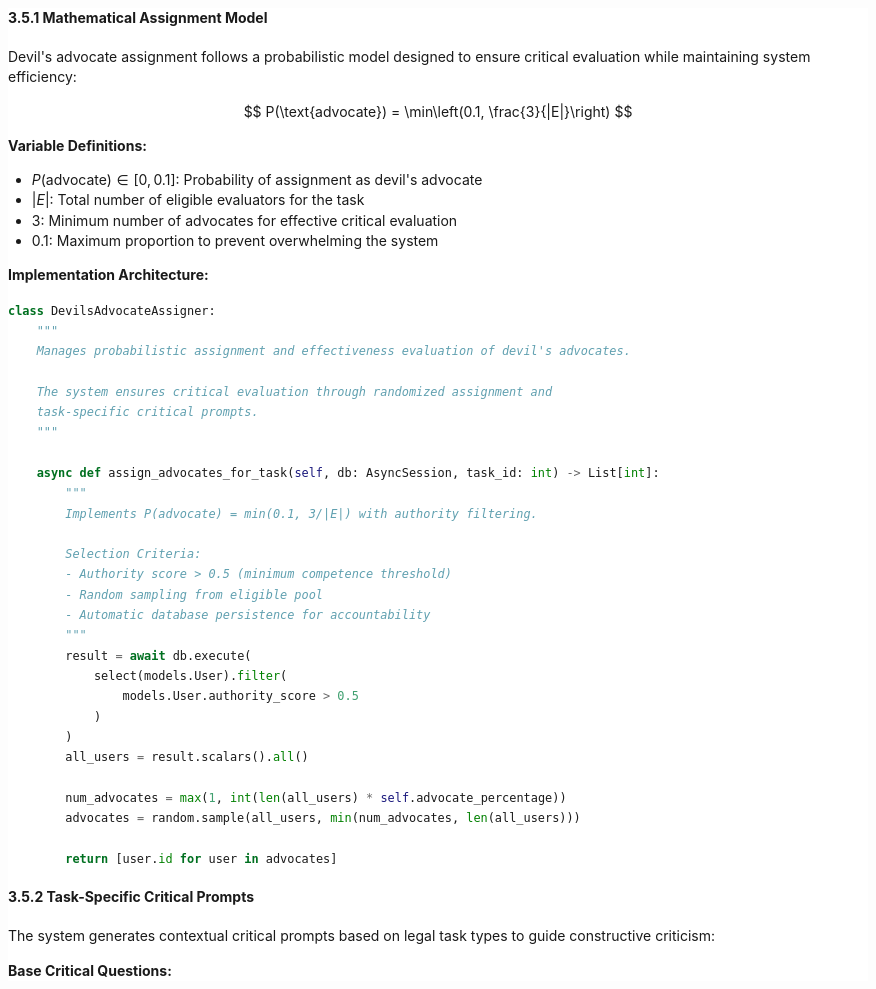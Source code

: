 #### 3.5.1 Mathematical Assignment Model

Devil's advocate assignment follows a probabilistic model designed to ensure critical evaluation while maintaining system efficiency:

$$
P(\text{advocate}) = \min\left(0.1, \frac{3}{|E|}\right)
$$

**Variable Definitions:**

- $P(\text{advocate}) \in [0, 0.1]$: Probability of assignment as devil's advocate
- $|E|$: Total number of eligible evaluators for the task
- $3$: Minimum number of advocates for effective critical evaluation
- $0.1$: Maximum proportion to prevent overwhelming the system

**Implementation Architecture:**

```python
class DevilsAdvocateAssigner:
    """
    Manages probabilistic assignment and effectiveness evaluation of devil's advocates.
  
    The system ensures critical evaluation through randomized assignment and 
    task-specific critical prompts.
    """
  
    async def assign_advocates_for_task(self, db: AsyncSession, task_id: int) -> List[int]:
        """
        Implements P(advocate) = min(0.1, 3/|E|) with authority filtering.
      
        Selection Criteria:
        - Authority score > 0.5 (minimum competence threshold)
        - Random sampling from eligible pool
        - Automatic database persistence for accountability
        """
        result = await db.execute(
            select(models.User).filter(
                models.User.authority_score > 0.5
            )
        )
        all_users = result.scalars().all()
      
        num_advocates = max(1, int(len(all_users) * self.advocate_percentage))
        advocates = random.sample(all_users, min(num_advocates, len(all_users)))
      
        return [user.id for user in advocates]
```

#### 3.5.2 Task-Specific Critical Prompts

The system generates contextual critical prompts based on legal task types to guide constructive criticism:

**Base Critical Questions:**
